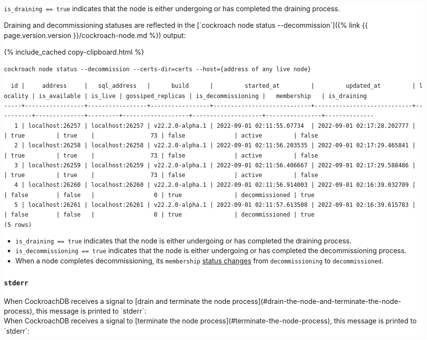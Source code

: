 
`is_draining == true` indicates that the node is either undergoing or has completed the draining process.
</section>

<section class="filter-content" markdown="1" data-scope="decommission">
Draining and decommissioning statuses are reflected in the [`cockroach node status --decommission`]({% link {{ page.version.version }}/cockroach-node.md %}) output:

{% include_cached copy-clipboard.html %}
~~~ shell
cockroach node status --decommission --certs-dir=certs --host={address of any live node}
~~~

~~~
  id |     address     |   sql_address   |      build      |         started_at         |         updated_at         | locality | is_available | is_live | gossiped_replicas | is_decommissioning |   membership   | is_draining
-----+-----------------+-----------------+-----------------+----------------------------+----------------------------+----------+--------------+---------+-------------------+--------------------+----------------+--------------
   1 | localhost:26257 | localhost:26257 | v22.2.0-alpha.1 | 2022-09-01 02:11:55.07734  | 2022-09-01 02:17:28.202777 |          | true         | true    |                73 | false              | active         | false
   2 | localhost:26258 | localhost:26258 | v22.2.0-alpha.1 | 2022-09-01 02:11:56.203535 | 2022-09-01 02:17:29.465841 |          | true         | true    |                73 | false              | active         | false
   3 | localhost:26259 | localhost:26259 | v22.2.0-alpha.1 | 2022-09-01 02:11:56.406667 | 2022-09-01 02:17:29.588486 |          | true         | true    |                73 | false              | active         | false
   4 | localhost:26260 | localhost:26260 | v22.2.0-alpha.1 | 2022-09-01 02:11:56.914003 | 2022-09-01 02:16:39.032709 |          | false        | false   |                 0 | true               | decommissioned | true
   5 | localhost:26261 | localhost:26261 | v22.2.0-alpha.1 | 2022-09-01 02:11:57.613508 | 2022-09-01 02:16:39.615783 |          | false        | false   |                 0 | true               | decommissioned | true
(5 rows)
~~~

- `is_draining == true` indicates that the node is either undergoing or has completed the draining process.
- `is_decommissioning == true` indicates that the node is either undergoing or has completed the decommissioning process.
- When a node completes decommissioning, its `membership` [status changes](#status-change) from `decommissioning` to `decommissioned`.
</section>

### `stderr`

<section class="filter-content" markdown="1" data-scope="drain">
When CockroachDB receives a signal to [drain and terminate the node process](#drain-the-node-and-terminate-the-node-process), this message is printed to `stderr`:
</section>

<section class="filter-content" markdown="1" data-scope="decommission">
When CockroachDB receives a signal to [terminate the node process](#terminate-the-node-process), this message is printed to `stderr`:
</section>
